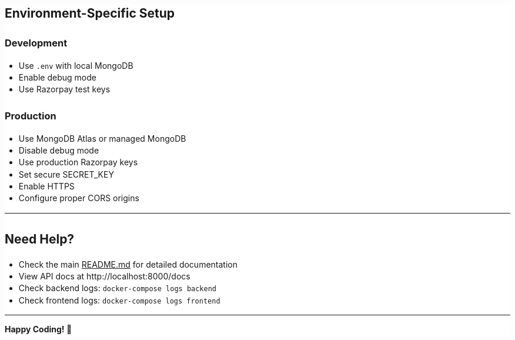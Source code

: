 
## Environment-Specific Setup

### Development
- Use `.env` with local MongoDB
- Enable debug mode
- Use Razorpay test keys

### Production
- Use MongoDB Atlas or managed MongoDB
- Disable debug mode
- Use production Razorpay keys
- Set secure SECRET_KEY
- Enable HTTPS
- Configure proper CORS origins

---

## Need Help?

- Check the main [README.md](./README.md) for detailed documentation
- View API docs at http://localhost:8000/docs
- Check backend logs: `docker-compose logs backend`
- Check frontend logs: `docker-compose logs frontend`

---

**Happy Coding! 💖**
